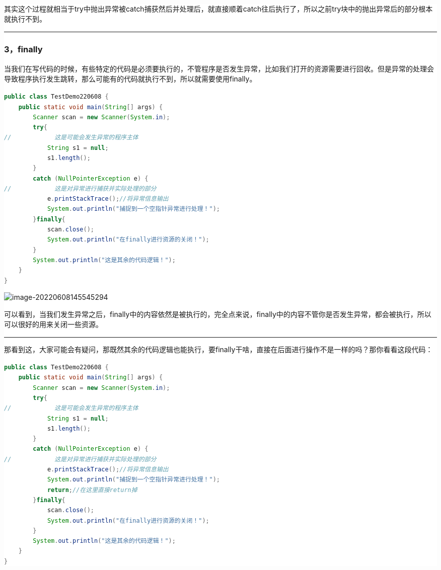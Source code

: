 其实这个过程就相当于try中抛出异常被catch捕获然后并处理后，就直接顺着catch往后执行了，所以之前try块中的抛出异常后的部分根本就执行不到。

***

###  3，finally

当我们在写代码的时候，有些特定的代码是必须要执行的，不管程序是否发生异常，比如我们打开的资源需要进行回收。但是异常的处理会导致程序执行发生跳转，那么可能有的代码就执行不到，所以就需要使用finally。

```java
public class TestDemo220608 {
    public static void main(String[] args) {
        Scanner scan = new Scanner(System.in);
        try{
//            这是可能会发生异常的程序主体
            String s1 = null;
            s1.length();
        }
        catch (NullPointerException e) {
//            这是对异常进行捕获并实际处理的部分
            e.printStackTrace();//将异常信息输出
            System.out.println("捕捉到一个空指针异常进行处理！");
        }finally{
            scan.close();
            System.out.println("在finally进行资源的关闭！");
        }
        System.out.println("这是其余的代码逻辑！");
    }
}
```

![image-20220608145545294](C:\Users\14776\AppData\Roaming\Typora\typora-user-images\image-20220608145545294.png) 

可以看到，当我们发生异常之后，finally中的内容依然是被执行的，完全点来说，finally中的内容不管你是否发生异常，都会被执行，所以可以很好的用来关闭一些资源。

****

那看到这，大家可能会有疑问，那既然其余的代码逻辑也能执行，要finally干啥，直接在后面进行操作不是一样的吗？那你看看这段代码：

```java
public class TestDemo220608 {
    public static void main(String[] args) {
        Scanner scan = new Scanner(System.in);
        try{
//            这是可能会发生异常的程序主体
            String s1 = null;
            s1.length();
        }
        catch (NullPointerException e) {
//            这是对异常进行捕获并实际处理的部分
            e.printStackTrace();//将异常信息输出
            System.out.println("捕捉到一个空指针异常进行处理！");
            return;//在这里直接return掉
        }finally{
            scan.close();
            System.out.println("在finally进行资源的关闭！");
        }
        System.out.println("这是其余的代码逻辑！");
    }
}
```
